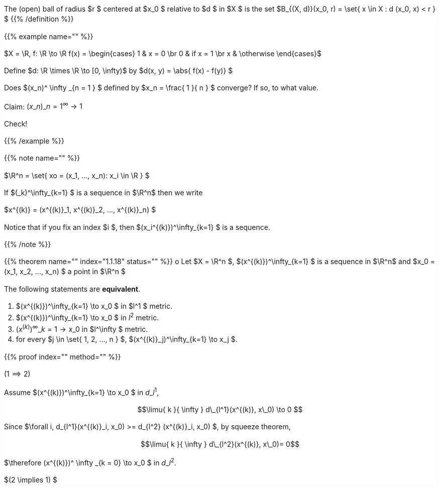 The (open) ball of radius $r $ centered at $x\_0 $ relative to $d $ in $X $ is the set $B\_{(X, d)}(x\_0, r) = \set{ x \in X : d (x\_0, x) < r } $
{{% /definition %}}

{{% example name="" %}}

$X = \R, f: \R \to \R f(x) = \begin{cases}
  1 & x = 0 \br
  0 & if x = 1 \br
  x & \otherwise
\end{cases}$

Define $d: \R \times \R \to [0, \infty)$ by $d(x, y) = \abs{  f(x) - f(y)} $

Does $(x\_n)^ \infty \_{n = 1 } $ defined by $x\_n = \frac{ 1 }{ n } $ converge? If so, to what value.

Claim: $(x\_n)\_{n = 1} ^ \infty \to 1$

Check!

{{% /example %}}

{{% note name="" %}}

$\R^n = \set{ xo = (x\_1, ..., x\_n): x\_i \in \R } $

If $(\_k)^\infty\_{k=1} $ is a sequence in $\R^n$  then we write

$x^{(k)} = (x^{(k)}\_1, x^{(k)}\_2, ..., x^{(k)}\_n) $

Notice that if you fix an index $i $, then $(x\_i^{(k)})^\infty\_{k=1} $ is a sequence.

{{% /note %}}

{{% theorem name="" index="1.1.18" status="" %}}
o
Let $X = \R^n $, $(x^{(k)})^\infty\_{k=1} $ is a sequence in $\R^n$ and $x\_0 = (x\_1, x\_2, ..., x\_n) $ a point in $\R^n $

The following statements are **equivalent**.

1. $(x^{(k)})^\infty\_{k=1} \to x\_0 $ in $l^1 $ metric.
2. $(x^{(k)})^\infty\_{k=1} \to x\_0 $ in $l^2$ metric.
3. $(x^{(k)})^\infty\_{k=1} \to x\_0$ in $l^\infty $ metric.
4. for every $j \in \set{ 1, 2, ..., n } $, $(x^{(k)}\_j)^\infty\_{k=1} \to x\_j $.

{{% proof index="" method="" %}}

$(1 \implies 2)$

Assume $(x^{(k)})^\infty\_{k=1} \to x\_0 $ in $d\_{l^1}$,

$$\limu{ k }{ \infty } d\_{l^1}(x^{(k)}, x\_0) \to 0 $$

Since $\forall i, d\_{l^1}(x^{(k)}\_i, x\_0) >= d\_{l^2} (x^{(k)}\_i, x\_0) $, by squeeze theorem,

$$\limu{ k }{ \infty } d\_{l^2}(x^{(k)}, x\_0)= 0$$

$\therefore (x^{(k)})^ \infty \_{k = 0} \to x\_0 $ in $d\_{l^2}$.

$(2 \implies 1) $
